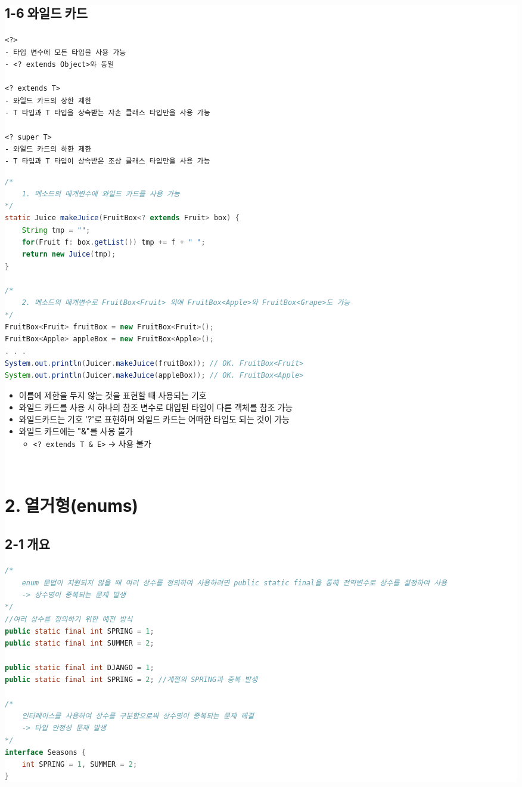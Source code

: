 ## 1-6 와일드 카드
```
<?> 
- 타입 변수에 모든 타입을 사용 가능
- <? extends Object>와 동일

<? extends T>
- 와일드 카드의 상한 제한
- T 타입과 T 타입을 상속받는 자손 클래스 타입만을 사용 가능

<? super T>
- 와일드 카드의 하한 제한
- T 타입과 T 타입이 상속받은 조상 클래스 타입만을 사용 가능
```
```java
/*
    1. 메소드의 매개변수에 와일드 카드를 사용 가능
*/ 
static Juice makeJuice(FruitBox<? extends Fruit> box) {
	String tmp = "";
	for(Fruit f: box.getList()) tmp += f + " ";
	return new Juice(tmp);
}

/*
    2. 메소드의 매개변수로 FruitBox<Fruit> 외에 FruitBox<Apple>와 FruitBox<Grape>도 가능
*/
FruitBox<Fruit> fruitBox = new FruitBox<Fruit>();
FruitBox<Apple> appleBox = new FruitBox<Apple>();
. . .
System.out.println(Juicer.makeJuice(fruitBox)); // OK. FruitBox<Fruit>
System.out.println(Juicer.makeJuice(appleBox)); // OK. FruitBox<Apple>
```
- 이름에 제한을 두지 않는 것을 표현할 때 사용되는 기호
- 와일드 카드를 사용 시 하나의 참조 변수로 대입된 타입이 다른 객체를 참조 가능
- 와일드카드는 기호 '?'로 표현하며 와일드 카드는 어떠한 타입도 되는 것이 가능
- 와일드 카드에는 "&"를 사용 불가
    - `<? extends T & E>` -> 사용 불가

<br>

# 2. 열거형(enums)
## 2-1 개요
```java
/*
    enum 문법이 지원되지 않을 때 여러 상수를 정의하여 사용하려면 public static final을 통해 전역변수로 상수를 설정하여 사용
    -> 상수명이 중복되는 문제 발생
*/
//여러 상수를 정의하기 위한 예전 방식
public static final int SPRING = 1;
public static final int SUMMER = 2;

public static final int DJANGO = 1;
public static final int SPRING = 2; //계절의 SPRING과 중복 발생

/*
    인터페이스를 사용하여 상수를 구분함으로써 상수명이 중복되는 문제 해결
    -> 타입 안정성 문제 발생
*/
interface Seasons {
	int SPRING = 1, SUMMER = 2;
}
```